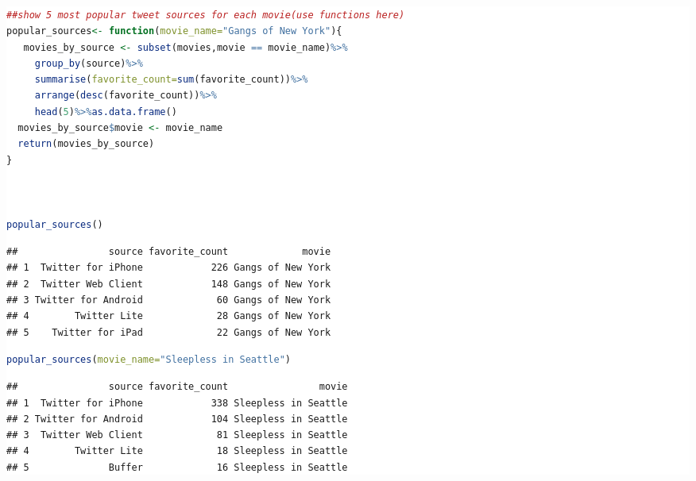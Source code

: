 ``` r
##show 5 most popular tweet sources for each movie(use functions here)
popular_sources<- function(movie_name="Gangs of New York"){
   movies_by_source <- subset(movies,movie == movie_name)%>%
     group_by(source)%>%
     summarise(favorite_count=sum(favorite_count))%>%
     arrange(desc(favorite_count))%>% 
     head(5)%>%as.data.frame()
  movies_by_source$movie <- movie_name 
  return(movies_by_source)
}



popular_sources()
```

    ##                source favorite_count             movie
    ## 1  Twitter for iPhone            226 Gangs of New York
    ## 2  Twitter Web Client            148 Gangs of New York
    ## 3 Twitter for Android             60 Gangs of New York
    ## 4        Twitter Lite             28 Gangs of New York
    ## 5    Twitter for iPad             22 Gangs of New York

``` r
popular_sources(movie_name="Sleepless in Seattle")
```

    ##                source favorite_count                movie
    ## 1  Twitter for iPhone            338 Sleepless in Seattle
    ## 2 Twitter for Android            104 Sleepless in Seattle
    ## 3  Twitter Web Client             81 Sleepless in Seattle
    ## 4        Twitter Lite             18 Sleepless in Seattle
    ## 5              Buffer             16 Sleepless in Seattle
